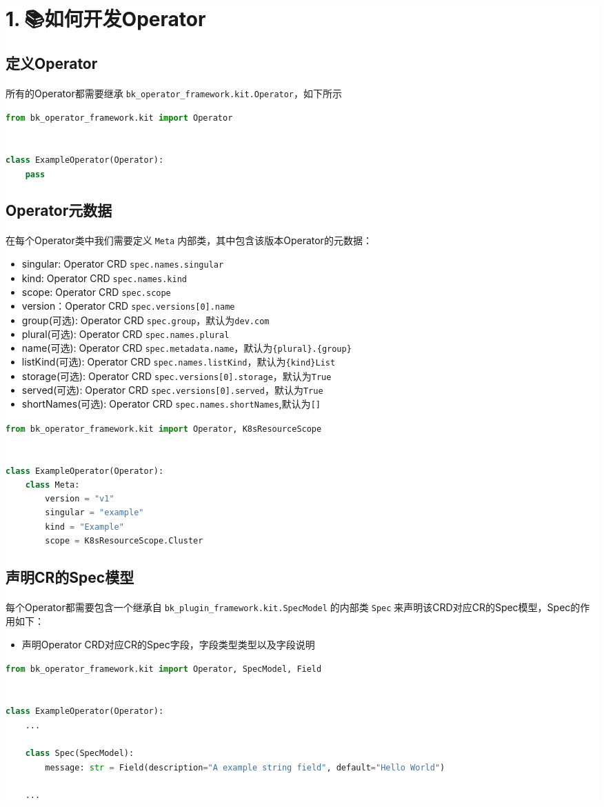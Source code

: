 # 1. 📚如何开发Operator

## 定义Operator

所有的Operator都需要继承 `bk_operator_framework.kit.Operator`，如下所示

```python
from bk_operator_framework.kit import Operator


class ExampleOperator(Operator):
    pass
```

## Operator元数据

在每个Operator类中我们需要定义 `Meta` 内部类，其中包含该版本Operator的元数据：

- singular: Operator CRD `spec.names.singular`
- kind: Operator CRD `spec.names.kind`
- scope: Operator CRD `spec.scope`
- version：Operator CRD `spec.versions[0].name`
- group(可选):  Operator CRD `spec.group`，默认为`dev.com`
- plural(可选): Operator CRD `spec.names.plural`
- name(可选): Operator CRD `spec.metadata.name`，默认为`{plural}.{group}`
- listKind(可选): Operator CRD `spec.names.listKind`，默认为`{kind}List`
- storage(可选): Operator CRD `spec.versions[0].storage`，默认为`True`
- served(可选): Operator CRD `spec.versions[0].served`，默认为`True`
- shortNames(可选): Operator CRD `spec.names.shortNames`,默认为`[]`

```python
from bk_operator_framework.kit import Operator, K8sResourceScope


class ExampleOperator(Operator):
    class Meta:
        version = "v1"
        singular = "example"
        kind = "Example"
        scope = K8sResourceScope.Cluster
```

## 声明CR的Spec模型

每个Operator都需要包含一个继承自 `bk_plugin_framework.kit.SpecModel` 的内部类 `Spec` 来声明该CRD对应CR的Spec模型，Spec的作用如下：

- 声明Operator CRD对应CR的Spec字段，字段类型类型以及字段说明

```python
from bk_operator_framework.kit import Operator, SpecModel, Field


class ExampleOperator(Operator):
    ...

    class Spec(SpecModel):
        message: str = Field(description="A example string field", default="Hello World")

    ...
```
